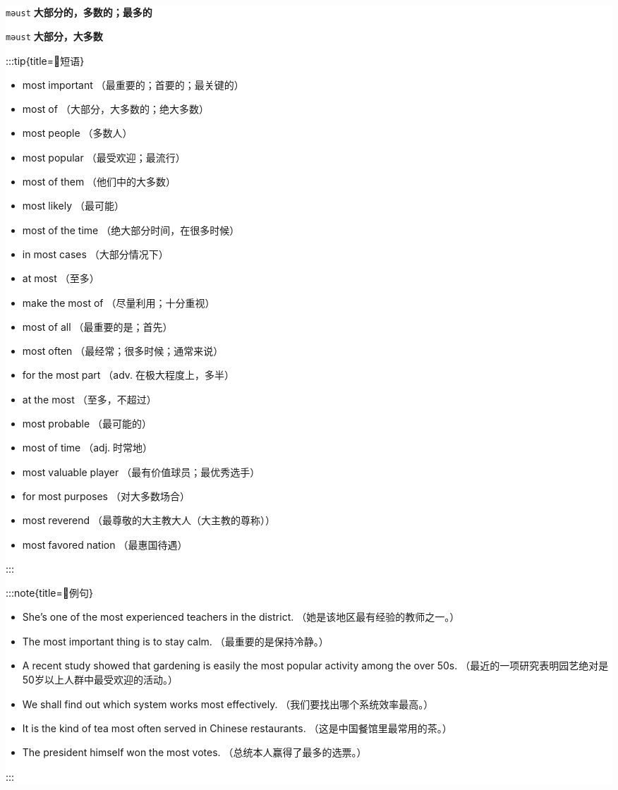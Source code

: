 `məust`  **大部分的，多数的；最多的**

`məust`  **大部分，大多数**

:::tip{title=🤩短语}

- most important （最重要的；首要的；最关键的）

- most of （大部分，大多数的；绝大多数）

- most people （多数人）

- most popular （最受欢迎；最流行）

- most of them （他们中的大多数）

- most likely （最可能）

- most of the time （绝大部分时间，在很多时候）

- in most cases （大部分情况下）

- at most （至多）

- make the most of （尽量利用；十分重视）

- most of all （最重要的是；首先）

- most often （最经常；很多时候；通常来说）

- for the most part （adv. 在极大程度上，多半）

- at the most （至多，不超过）

- most probable （最可能的）

- most of time （adj. 时常地）

- most valuable player （最有价值球员；最优秀选手）

- for most purposes （对大多数场合）

- most reverend （最尊敬的大主教大人（大主教的尊称））

- most favored nation （最惠国待遇）

:::

:::note{title=🎤例句}

- She’s one of the most experienced teachers in the district. （她是该地区最有经验的教师之一。）

- The most important thing is to stay calm. （最重要的是保持冷静。）

- A recent study showed that gardening is easily the most popular activity among the over 50s. （最近的一项研究表明园艺绝对是50岁以上人群中最受欢迎的活动。）

- We shall find out which system works most effectively. （我们要找出哪个系统效率最高。）

- It is the kind of tea most often served in Chinese restaurants. （这是中国餐馆里最常用的茶。）

- The president himself won the most votes. （总统本人赢得了最多的选票。）

:::
